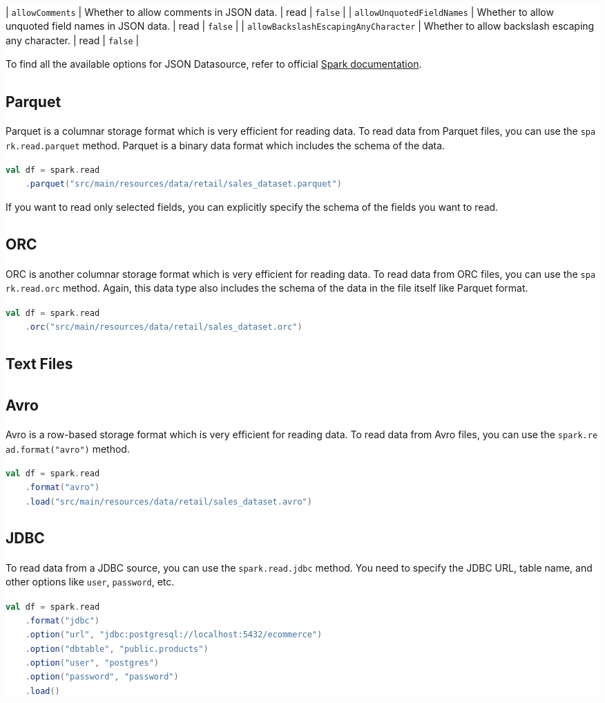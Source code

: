 | `allowComments` | Whether to allow comments in JSON data.                                                                                                                                                                                                                                                                                       | read | `false` |
| `allowUnquotedFieldNames` | Whether to allow unquoted field names in JSON data.                                                                                                                                                                                                                                                                           | read | `false` |
| `allowBackslashEscapingAnyCharacter` | Whether to allow backslash escaping any character.                                                                                                                                                                                                                                                                           | read | `false` |

To find all the available options for JSON Datasource, refer to official [Spark documentation](https://spark.apache.org/docs/latest/sql-data-sources-json.html#data-source-option).

## Parquet

Parquet is a columnar storage format which is very efficient for reading data. To read data from Parquet files, you can use the `spark.read.parquet` method. Parquet is a binary data format which includes the schema of the data.

```scala
val df = spark.read
    .parquet("src/main/resources/data/retail/sales_dataset.parquet")
```

If you want to read only selected fields, you can explicitly specify the schema of the fields you want to read.

## ORC

ORC is another columnar storage format which is very efficient for reading data. To read data from ORC files, you can use the `spark.read.orc` method. Again, this data type also includes the schema of the data in the file itself like Parquet format.

```scala
val df = spark.read
    .orc("src/main/resources/data/retail/sales_dataset.orc")
```

## Text Files



## Avro

Avro is a row-based storage format which is very efficient for reading data. To read data from Avro files, you can use the `spark.read.format("avro")` method.

```scala
val df = spark.read
    .format("avro")
    .load("src/main/resources/data/retail/sales_dataset.avro")
```

## JDBC

To read data from a JDBC source, you can use the `spark.read.jdbc` method. You need to specify the JDBC URL, table name, and other options like `user`, `password`, etc.

```scala
val df = spark.read
    .format("jdbc")
    .option("url", "jdbc:postgresql://localhost:5432/ecommerce")
    .option("dbtable", "public.products")
    .option("user", "postgres")
    .option("password", "password")
    .load()
```


